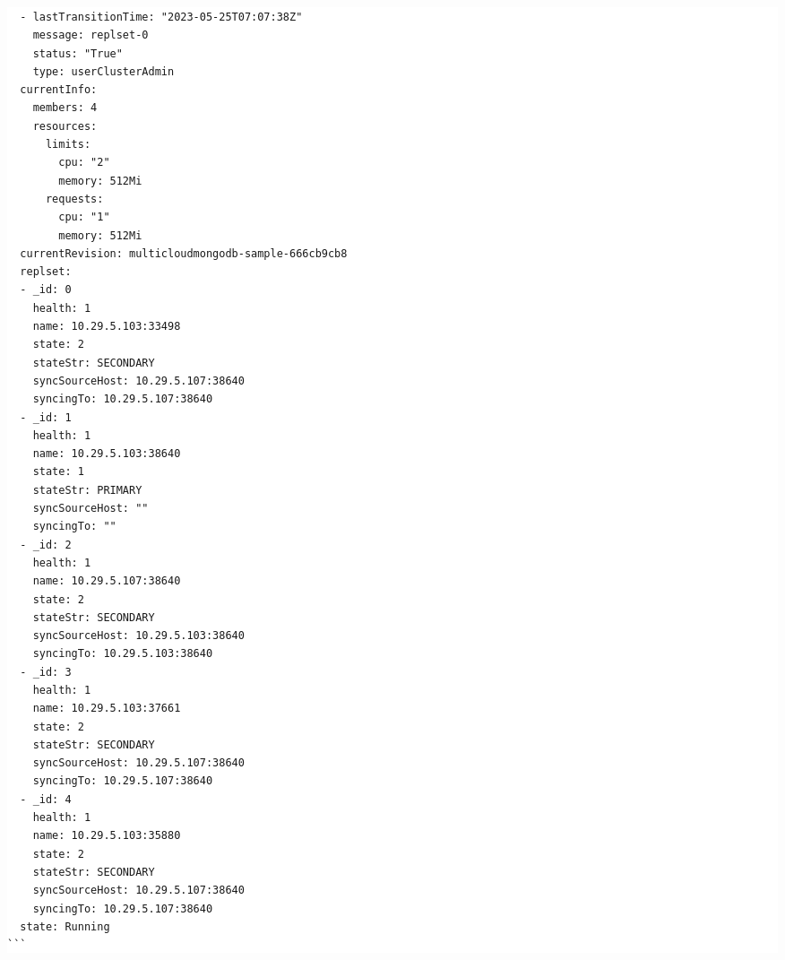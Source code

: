       - lastTransitionTime: "2023-05-25T07:07:38Z"
        message: replset-0
        status: "True"
        type: userClusterAdmin
      currentInfo:
        members: 4
        resources:
          limits:
            cpu: "2"
            memory: 512Mi
          requests:
            cpu: "1"
            memory: 512Mi
      currentRevision: multicloudmongodb-sample-666cb9cb8
      replset:
      - _id: 0
        health: 1
        name: 10.29.5.103:33498
        state: 2
        stateStr: SECONDARY
        syncSourceHost: 10.29.5.107:38640
        syncingTo: 10.29.5.107:38640
      - _id: 1
        health: 1
        name: 10.29.5.103:38640
        state: 1
        stateStr: PRIMARY
        syncSourceHost: ""
        syncingTo: ""
      - _id: 2
        health: 1
        name: 10.29.5.107:38640
        state: 2
        stateStr: SECONDARY
        syncSourceHost: 10.29.5.103:38640
        syncingTo: 10.29.5.103:38640
      - _id: 3
        health: 1
        name: 10.29.5.103:37661
        state: 2
        stateStr: SECONDARY
        syncSourceHost: 10.29.5.107:38640
        syncingTo: 10.29.5.107:38640
      - _id: 4
        health: 1
        name: 10.29.5.103:35880
        state: 2
        stateStr: SECONDARY
        syncSourceHost: 10.29.5.107:38640
        syncingTo: 10.29.5.107:38640
      state: Running
    ```
